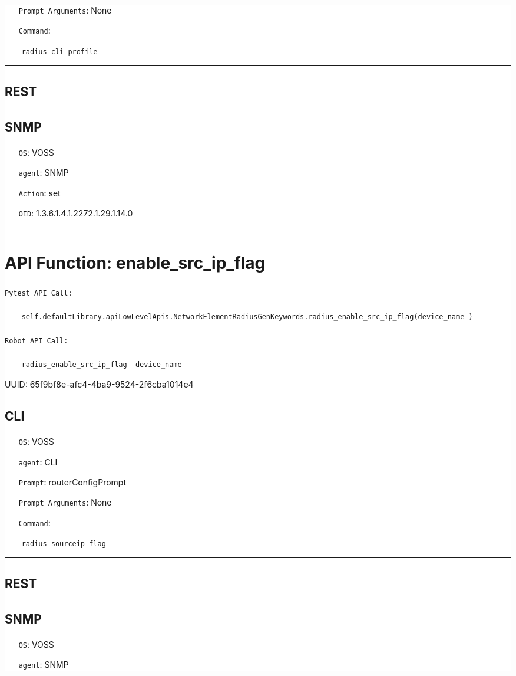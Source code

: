 &nbsp;&nbsp;&nbsp;&nbsp;&nbsp;&nbsp;`Prompt Arguments`: None

&nbsp;&nbsp;&nbsp;&nbsp;&nbsp;&nbsp;`Command`:

		radius cli-profile

----------------------------------------------


## REST
## SNMP
&nbsp;&nbsp;&nbsp;&nbsp;&nbsp;&nbsp;`OS`: VOSS

&nbsp;&nbsp;&nbsp;&nbsp;&nbsp;&nbsp;`agent`: SNMP

&nbsp;&nbsp;&nbsp;&nbsp;&nbsp;&nbsp;`Action`: set

&nbsp;&nbsp;&nbsp;&nbsp;&nbsp;&nbsp;`OID`: 1.3.6.1.4.1.2272.1.29.1.14.0

----------------------------------------------


# API Function: enable_src_ip_flag
	Pytest API Call: 

		self.defaultLibrary.apiLowLevelApis.NetworkElementRadiusGenKeywords.radius_enable_src_ip_flag(device_name )

	Robot API Call: 

		radius_enable_src_ip_flag  device_name  

UUID: 65f9bf8e-afc4-4ba9-9524-2f6cba1014e4
## CLI
&nbsp;&nbsp;&nbsp;&nbsp;&nbsp;&nbsp;`OS`: VOSS

&nbsp;&nbsp;&nbsp;&nbsp;&nbsp;&nbsp;`agent`: CLI

&nbsp;&nbsp;&nbsp;&nbsp;&nbsp;&nbsp;`Prompt`: routerConfigPrompt

&nbsp;&nbsp;&nbsp;&nbsp;&nbsp;&nbsp;`Prompt Arguments`: None

&nbsp;&nbsp;&nbsp;&nbsp;&nbsp;&nbsp;`Command`:

		radius sourceip-flag

----------------------------------------------


## REST
## SNMP
&nbsp;&nbsp;&nbsp;&nbsp;&nbsp;&nbsp;`OS`: VOSS

&nbsp;&nbsp;&nbsp;&nbsp;&nbsp;&nbsp;`agent`: SNMP

